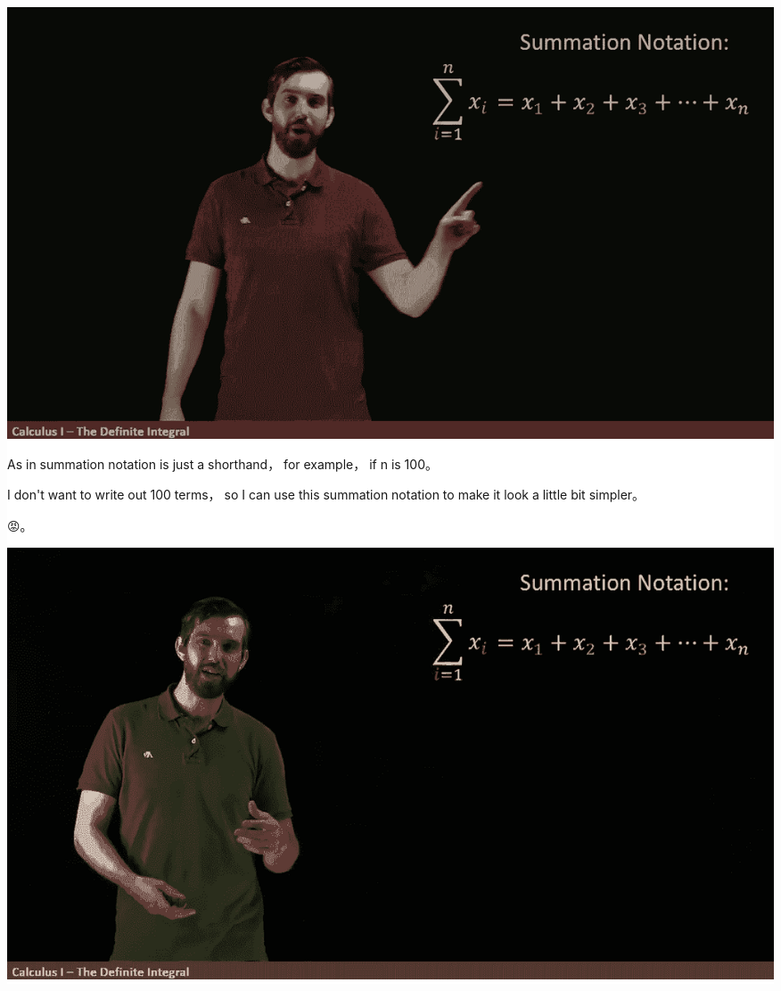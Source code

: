 ![](img/c4b7a6eab9f1e52960470c4d5c1f1263_8.png)

As in summation notation is just a shorthand， for example， if n is 100。

 I don't want to write out 100 terms， so I can use this summation notation to make it look a little bit simpler。

😡。

![](img/c4b7a6eab9f1e52960470c4d5c1f1263_10.png)
